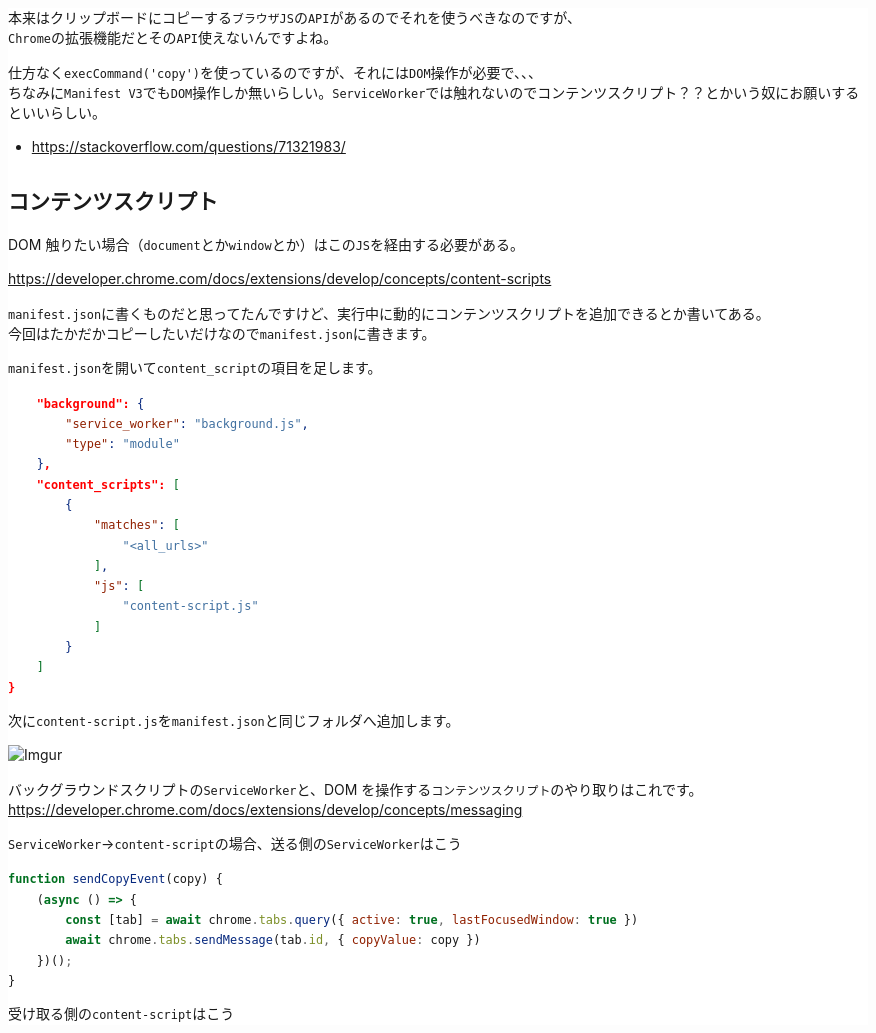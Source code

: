 本来はクリップボードにコピーする`ブラウザJS`の`API`があるのでそれを使うべきなのですが、  
`Chrome`の拡張機能だとその`API`使えないんですよね。  

仕方なく`execCommand('copy')`を使っているのですが、それには`DOM`操作が必要で、、、  
ちなみに`Manifest V3`でも`DOM`操作しか無いらしい。`ServiceWorker`では触れないのでコンテンツスクリプト？？とかいう奴にお願いするといいらしい。

- https://stackoverflow.com/questions/71321983/

## コンテンツスクリプト
DOM 触りたい場合（`document`とか`window`とか）はこの`JS`を経由する必要がある。

https://developer.chrome.com/docs/extensions/develop/concepts/content-scripts

`manifest.json`に書くものだと思ってたんですけど、実行中に動的にコンテンツスクリプトを追加できるとか書いてある。  
今回はたかだかコピーしたいだけなので`manifest.json`に書きます。

`manifest.json`を開いて`content_script`の項目を足します。  

```json
    "background": {
        "service_worker": "background.js",
        "type": "module"
    },
    "content_scripts": [
        {
            "matches": [
                "<all_urls>"
            ],
            "js": [
                "content-script.js"
            ]
        }
    ]
}
```

次に`content-script.js`を`manifest.json`と同じフォルダへ追加します。  

![Imgur](https://i.imgur.com/zyP5gZY.png)

バックグラウンドスクリプトの`ServiceWorker`と、DOM を操作する`コンテンツスクリプト`のやり取りはこれです。  
https://developer.chrome.com/docs/extensions/develop/concepts/messaging

`ServiceWorker`→`content-script`の場合、送る側の`ServiceWorker`はこう

```js
function sendCopyEvent(copy) {
    (async () => {
        const [tab] = await chrome.tabs.query({ active: true, lastFocusedWindow: true })
        await chrome.tabs.sendMessage(tab.id, { copyValue: copy })
    })();
}
```

受け取る側の`content-script`はこう
